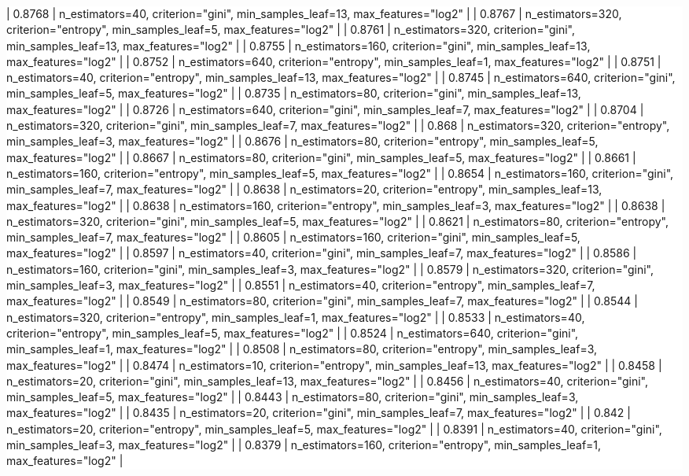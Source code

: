 |                 0.8768 | n_estimators=40, criterion="gini", min_samples_leaf=13, max_features="log2"     |
|                 0.8767 | n_estimators=320, criterion="entropy", min_samples_leaf=5, max_features="log2"  |
|                 0.8761 | n_estimators=320, criterion="gini", min_samples_leaf=13, max_features="log2"    |
|                 0.8755 | n_estimators=160, criterion="gini", min_samples_leaf=13, max_features="log2"    |
|                 0.8752 | n_estimators=640, criterion="entropy", min_samples_leaf=1, max_features="log2"  |
|                 0.8751 | n_estimators=40, criterion="entropy", min_samples_leaf=13, max_features="log2"  |
|                 0.8745 | n_estimators=640, criterion="gini", min_samples_leaf=5, max_features="log2"     |
|                 0.8735 | n_estimators=80, criterion="gini", min_samples_leaf=13, max_features="log2"     |
|                 0.8726 | n_estimators=640, criterion="gini", min_samples_leaf=7, max_features="log2"     |
|                 0.8704 | n_estimators=320, criterion="gini", min_samples_leaf=7, max_features="log2"     |
|                 0.868  | n_estimators=320, criterion="entropy", min_samples_leaf=3, max_features="log2"  |
|                 0.8676 | n_estimators=80, criterion="entropy", min_samples_leaf=5, max_features="log2"   |
|                 0.8667 | n_estimators=80, criterion="gini", min_samples_leaf=5, max_features="log2"      |
|                 0.8661 | n_estimators=160, criterion="entropy", min_samples_leaf=5, max_features="log2"  |
|                 0.8654 | n_estimators=160, criterion="gini", min_samples_leaf=7, max_features="log2"     |
|                 0.8638 | n_estimators=20, criterion="entropy", min_samples_leaf=13, max_features="log2"  |
|                 0.8638 | n_estimators=160, criterion="entropy", min_samples_leaf=3, max_features="log2"  |
|                 0.8638 | n_estimators=320, criterion="gini", min_samples_leaf=5, max_features="log2"     |
|                 0.8621 | n_estimators=80, criterion="entropy", min_samples_leaf=7, max_features="log2"   |
|                 0.8605 | n_estimators=160, criterion="gini", min_samples_leaf=5, max_features="log2"     |
|                 0.8597 | n_estimators=40, criterion="gini", min_samples_leaf=7, max_features="log2"      |
|                 0.8586 | n_estimators=160, criterion="gini", min_samples_leaf=3, max_features="log2"     |
|                 0.8579 | n_estimators=320, criterion="gini", min_samples_leaf=3, max_features="log2"     |
|                 0.8551 | n_estimators=40, criterion="entropy", min_samples_leaf=7, max_features="log2"   |
|                 0.8549 | n_estimators=80, criterion="gini", min_samples_leaf=7, max_features="log2"      |
|                 0.8544 | n_estimators=320, criterion="entropy", min_samples_leaf=1, max_features="log2"  |
|                 0.8533 | n_estimators=40, criterion="entropy", min_samples_leaf=5, max_features="log2"   |
|                 0.8524 | n_estimators=640, criterion="gini", min_samples_leaf=1, max_features="log2"     |
|                 0.8508 | n_estimators=80, criterion="entropy", min_samples_leaf=3, max_features="log2"   |
|                 0.8474 | n_estimators=10, criterion="entropy", min_samples_leaf=13, max_features="log2"  |
|                 0.8458 | n_estimators=20, criterion="gini", min_samples_leaf=13, max_features="log2"     |
|                 0.8456 | n_estimators=40, criterion="gini", min_samples_leaf=5, max_features="log2"      |
|                 0.8443 | n_estimators=80, criterion="gini", min_samples_leaf=3, max_features="log2"      |
|                 0.8435 | n_estimators=20, criterion="gini", min_samples_leaf=7, max_features="log2"      |
|                 0.842  | n_estimators=20, criterion="entropy", min_samples_leaf=5, max_features="log2"   |
|                 0.8391 | n_estimators=40, criterion="gini", min_samples_leaf=3, max_features="log2"      |
|                 0.8379 | n_estimators=160, criterion="entropy", min_samples_leaf=1, max_features="log2"  |